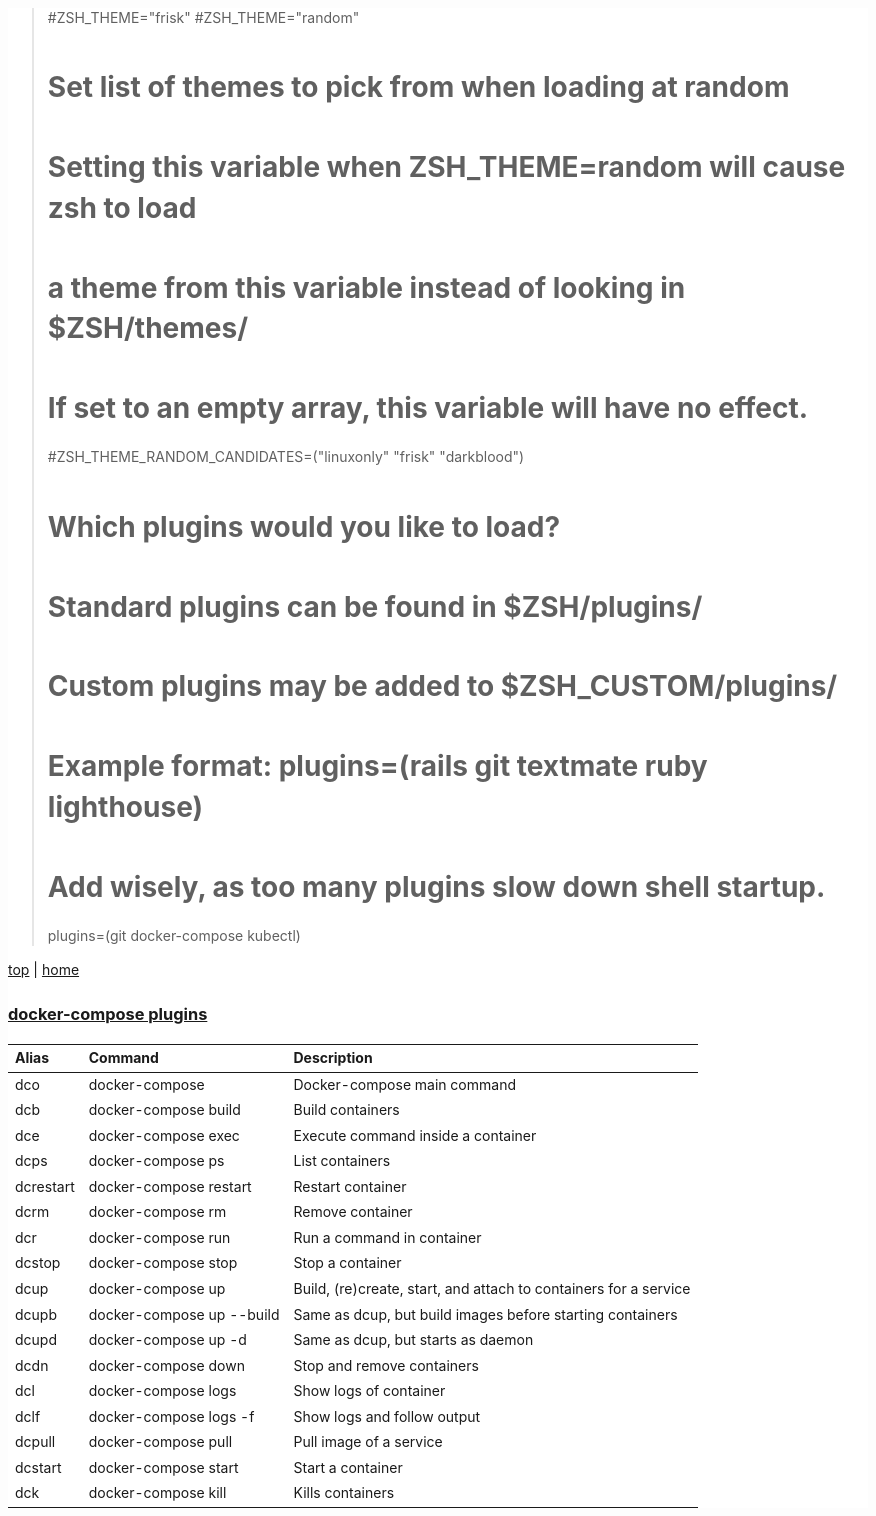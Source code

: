 > #ZSH_THEME="frisk"
> #ZSH_THEME="random"
> 
> # Set list of themes to pick from when loading at random
> # Setting this variable when ZSH_THEME=random will cause zsh to load
> # a theme from this variable instead of looking in $ZSH/themes/
> # If set to an empty array, this variable will have no effect.
> #ZSH_THEME_RANDOM_CANDIDATES=("linuxonly" "frisk" "darkblood")
> 
> # Which plugins would you like to load?
> # Standard plugins can be found in $ZSH/plugins/
> # Custom plugins may be added to $ZSH_CUSTOM/plugins/
> # Example format: plugins=(rails git textmate ruby lighthouse)
> # Add wisely, as too many plugins slow down shell startup.
> plugins=(git docker-compose kubectl)
> ```

[top](#oh-my-zsh) | [home](index.md#archlinux)

### [docker-compose plugins](https://github.com/ohmyzsh/ohmyzsh/tree/master/plugins/docker-compose)

| Alias     | Command                   | Description                                                      |
|:----------|:--------------------------|:-----------------------------------------------------------------|
| dco       | docker-compose            | Docker-compose main command                                      |
| dcb       | docker-compose build      | Build containers                                                 |
| dce       | docker-compose exec       | Execute command inside a container                               |
| dcps      | docker-compose ps         | List containers                                                  |
| dcrestart | docker-compose restart    | Restart container                                                |
| dcrm      | docker-compose rm         | Remove container                                                 |
| dcr       | docker-compose run        | Run a command in container                                       |
| dcstop    | docker-compose stop       | Stop a container                                                 |
| dcup      | docker-compose up         | Build, (re)create, start, and attach to containers for a service |
| dcupb     | docker-compose up --build | Same as dcup, but build images before starting containers        |
| dcupd     | docker-compose up -d      | Same as dcup, but starts as daemon                               |
| dcdn      | docker-compose down       | Stop and remove containers                                       |
| dcl       | docker-compose logs       | Show logs of container                                           |
| dclf      | docker-compose logs -f    | Show logs and follow output                                      |
| dcpull    | docker-compose pull       | Pull image of a service                                          |
| dcstart   | docker-compose start      | Start a container                                                |
| dck       | docker-compose kill       | Kills containers                                                 |
